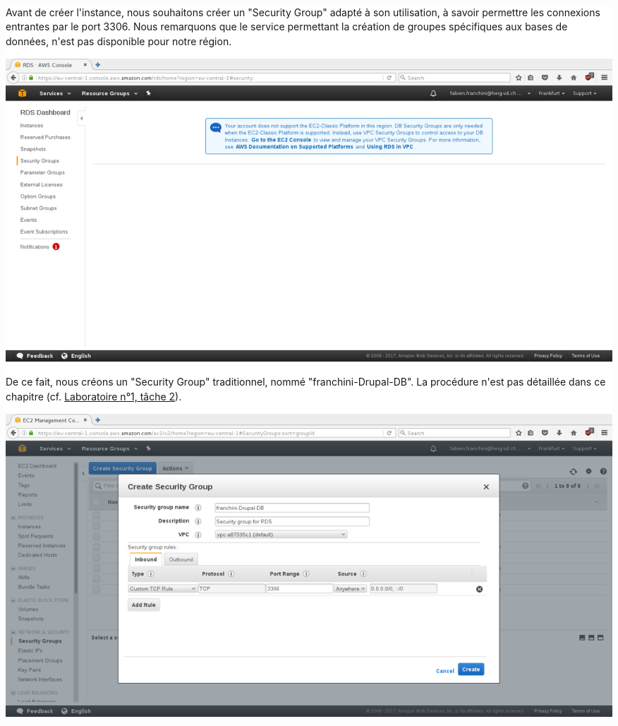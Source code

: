 Avant de créer l'instance, nous souhaitons créer un "Security Group" adapté à
son utilisation, à savoir permettre les connexions entrantes par le port 3306.
Nous remarquons que le service permettant la création de groupes spécifiques
aux bases de données, n'est pas disponible pour notre région.

![RDS creation step-by-step](assets/images/01-rds_creation_step_2.png)

De ce fait, nous créons un "Security Group" traditionnel, nommé
"franchini-Drupal-DB". La procédure n'est pas détaillée dans ce chapitre (cf.
[Laboratoire n°1, tâche 2](https://github.com/crabone/HEIGVD-CLD-2017-Labo-IaaS#t%C3%82che-2-cr%C3%89ation-dune-instance-amazon-ec2)).

![RDS creation step-by-step](assets/images/01-rds_creation_step_3.png)
